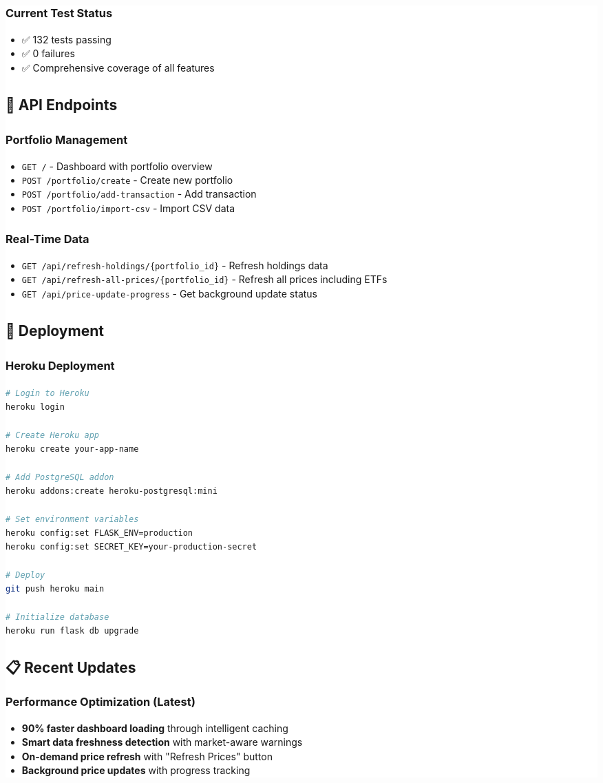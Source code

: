 ### Current Test Status
- ✅ 132 tests passing
- ✅ 0 failures
- ✅ Comprehensive coverage of all features

## 🔧 API Endpoints

### Portfolio Management
- `GET /` - Dashboard with portfolio overview
- `POST /portfolio/create` - Create new portfolio
- `POST /portfolio/add-transaction` - Add transaction
- `POST /portfolio/import-csv` - Import CSV data

### Real-Time Data
- `GET /api/refresh-holdings/{portfolio_id}` - Refresh holdings data
- `GET /api/refresh-all-prices/{portfolio_id}` - Refresh all prices including ETFs
- `GET /api/price-update-progress` - Get background update status

## 🚀 Deployment

### Heroku Deployment
```bash
# Login to Heroku
heroku login

# Create Heroku app
heroku create your-app-name

# Add PostgreSQL addon
heroku addons:create heroku-postgresql:mini

# Set environment variables
heroku config:set FLASK_ENV=production
heroku config:set SECRET_KEY=your-production-secret

# Deploy
git push heroku main

# Initialize database
heroku run flask db upgrade
```

## 📋 Recent Updates

### Performance Optimization (Latest)
- **90% faster dashboard loading** through intelligent caching
- **Smart data freshness detection** with market-aware warnings
- **On-demand price refresh** with "Refresh Prices" button
- **Background price updates** with progress tracking
